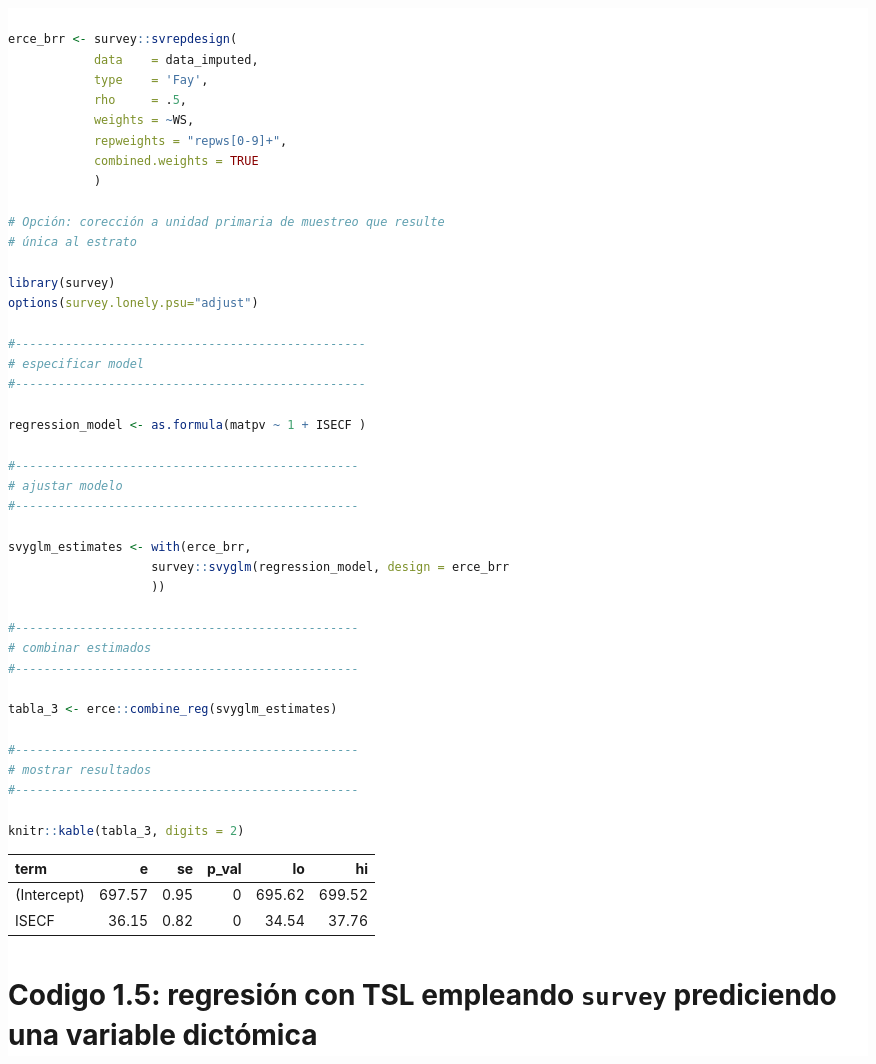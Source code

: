 ``` r

erce_brr <- survey::svrepdesign(
            data    = data_imputed,
            type    = 'Fay', 
            rho     = .5,
            weights = ~WS,
            repweights = "repws[0-9]+",
            combined.weights = TRUE
            )

# Opción: corección a unidad primaria de muestreo que resulte 
# única al estrato

library(survey)
options(survey.lonely.psu="adjust")

#-------------------------------------------------
# especificar model
#-------------------------------------------------

regression_model <- as.formula(matpv ~ 1 + ISECF )

#------------------------------------------------
# ajustar modelo
#------------------------------------------------

svyglm_estimates <- with(erce_brr, 
                    survey::svyglm(regression_model, design = erce_brr
                    ))

#------------------------------------------------
# combinar estimados
#------------------------------------------------

tabla_3 <- erce::combine_reg(svyglm_estimates)

#------------------------------------------------
# mostrar resultados
#------------------------------------------------

knitr::kable(tabla_3, digits = 2)
```

| term        |      e |   se | p_val |     lo |     hi |
|:------------|-------:|-----:|------:|-------:|-------:|
| (Intercept) | 697.57 | 0.95 |     0 | 695.62 | 699.52 |
| ISECF       |  36.15 | 0.82 |     0 |  34.54 |  37.76 |

# Codigo 1.5: regresión con TSL empleando `survey` prediciendo una variable dictómica
